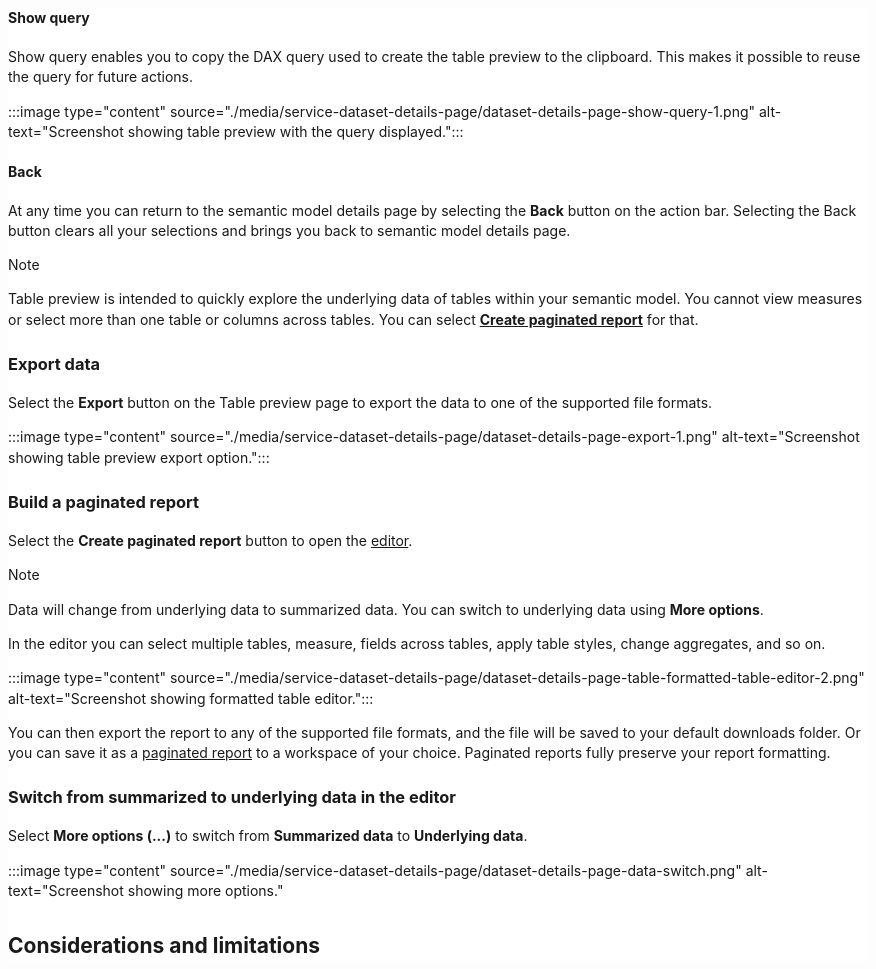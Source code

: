 #### Show query

Show query enables you to copy the DAX query used to create the table preview to the clipboard. This makes it possible to reuse the query for future actions.

:::image type="content" source="./media/service-dataset-details-page/dataset-details-page-show-query-1.png" alt-text="Screenshot showing table preview with the query displayed.":::

#### Back

At any time you can return to the semantic model details page by selecting the **Back** button on the action bar. Selecting the Back button clears all your selections and brings you back to semantic model details page.

>[!NOTE]
> Table preview is intended to quickly explore the underlying data of tables within your semantic model. You cannot view measures or select more than one table or columns across tables. You can select [**Create paginated report**](#build-a-paginated-report) for that.
>
 
### Export data

Select the **Export** button on the Table preview page to export the data to one of the supported file formats.

:::image type="content" source="./media/service-dataset-details-page/dataset-details-page-export-1.png" alt-text="Screenshot showing table preview export option.":::

### Build a paginated report

Select the **Create paginated report** button to open the [editor](../paginated-reports/web-authoring/paginated-formatted-table.md). 

>[!NOTE]
> Data will change from underlying data to summarized data. You can switch to underlying data using **More options**.

In the editor you can select multiple tables, measure, fields across tables, apply table styles, change aggregates, and so on.

:::image type="content" source="./media/service-dataset-details-page/dataset-details-page-table-formatted-table-editor-2.png" alt-text="Screenshot showing formatted table editor.":::

You can then export the report to any of the supported file formats, and the file will be saved to your default downloads folder. Or you can save it as a [paginated report](../paginated-reports/paginated-reports-report-builder-power-bi.md) to a workspace of your choice. Paginated reports fully preserve your report formatting.

### Switch from summarized to underlying data in the editor

Select **More options (...)** to switch from **Summarized data** to **Underlying data**. 

:::image type="content" source="./media/service-dataset-details-page/dataset-details-page-data-switch.png" alt-text="Screenshot showing more options."

## Considerations and limitations
